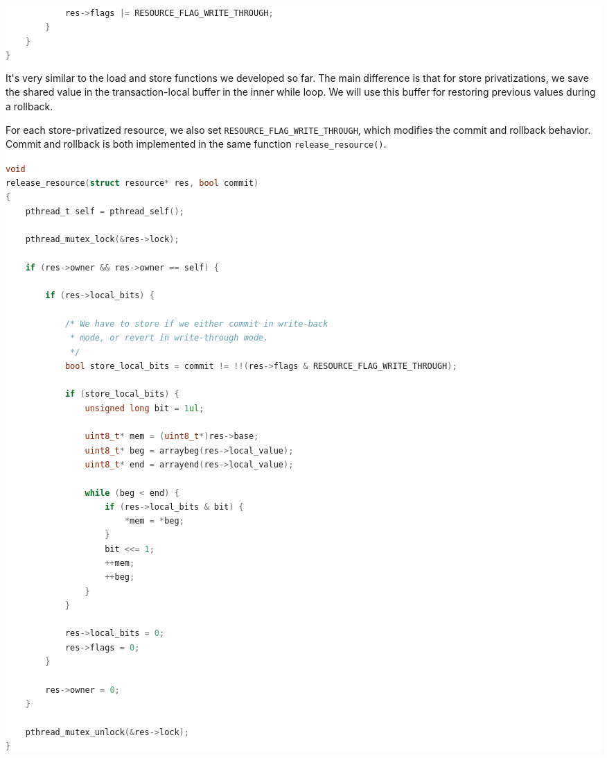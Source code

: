 ~~~ c
            res->flags |= RESOURCE_FLAG_WRITE_THROUGH;
        }
    }
}
~~~

It's very similar to the load and store functions we developed so far.
The main difference is that for store privatizations, we save the shared
value in the transaction-local buffer in the inner while loop. We will
use this buffer for restoring previous values during a rollback.

For each store-privatized resource, we also set `RESOURCE_FLAG_WRITE_THROUGH`,
which modifies the commit and rollback behavior. Commit and rollback is both
implemented in the same function `release_resource()`.

~~~ c
void
release_resource(struct resource* res, bool commit)
{
    pthread_t self = pthread_self();

    pthread_mutex_lock(&res->lock);

    if (res->owner && res->owner == self) {

        if (res->local_bits) {

            /* We have to store if we either commit in write-back
             * mode, or revert in write-through mode.
             */
            bool store_local_bits = commit != !!(res->flags & RESOURCE_FLAG_WRITE_THROUGH);

            if (store_local_bits) {
                unsigned long bit = 1ul;

                uint8_t* mem = (uint8_t*)res->base;
                uint8_t* beg = arraybeg(res->local_value);
                uint8_t* end = arrayend(res->local_value);

                while (beg < end) {
                    if (res->local_bits & bit) {
                        *mem = *beg;
                    }
                    bit <<= 1;
                    ++mem;
                    ++beg;
                }
            }

            res->local_bits = 0;
            res->flags = 0;
        }

        res->owner = 0;
    }

    pthread_mutex_unlock(&res->lock);
}
~~~
